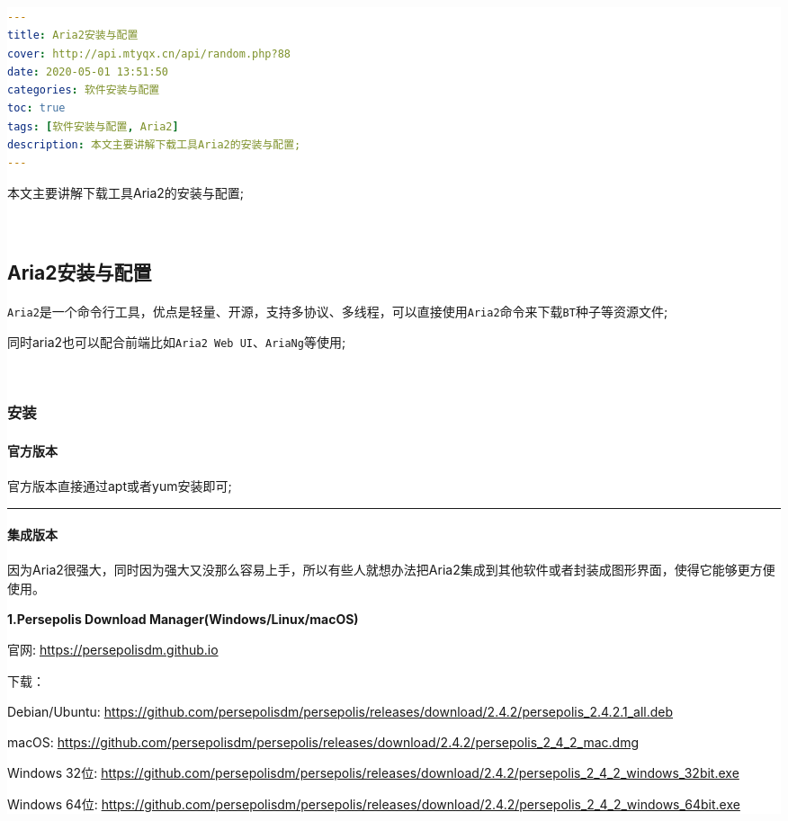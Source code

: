 ```yaml
---
title: Aria2安装与配置
cover: http://api.mtyqx.cn/api/random.php?88
date: 2020-05-01 13:51:50
categories: 软件安装与配置
toc: true
tags: [软件安装与配置, Aria2]
description: 本文主要讲解下载工具Aria2的安装与配置;
---
```



本文主要讲解下载工具Aria2的安装与配置;

<br/>









## Aria2安装与配置

`Aria2`是一个命令行工具，优点是轻量、开源，支持多协议、多线程，可以直接使用`Aria2`命令来下载`BT`种子等资源文件;

同时aria2也可以配合前端比如`Aria2 Web UI`、`AriaNg`等使用;

<br/>

### 安装

#### 官方版本

官方版本直接通过apt或者yum安装即可;

****

#### 集成版本

因为Aria2很强大，同时因为强大又没那么容易上手，所以有些人就想办法把Aria2集成到其他软件或者封装成图形界面，使得它能够更方便使用。

**1.Persepolis Download Manager(Windows/Linux/macOS)**

官网: https://persepolisdm.github.io

下载：

Debian/Ubuntu: https://github.com/persepolisdm/persepolis/releases/download/2.4.2/persepolis_2.4.2.1_all.deb

macOS: https://github.com/persepolisdm/persepolis/releases/download/2.4.2/persepolis_2_4_2_mac.dmg

Windows 32位: https://github.com/persepolisdm/persepolis/releases/download/2.4.2/persepolis_2_4_2_windows_32bit.exe

Windows 64位: https://github.com/persepolisdm/persepolis/releases/download/2.4.2/persepolis_2_4_2_windows_64bit.exe
